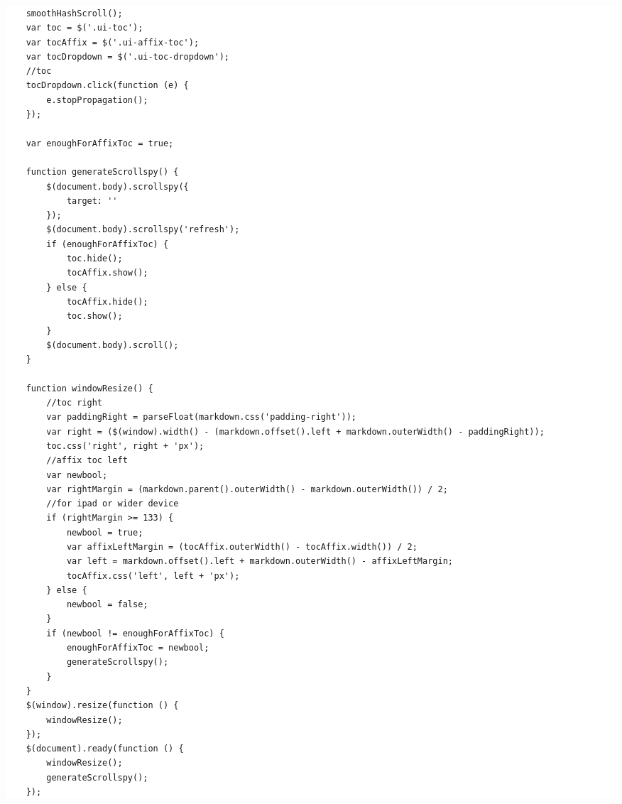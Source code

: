         smoothHashScroll();
        var toc = $('.ui-toc');
        var tocAffix = $('.ui-affix-toc');
        var tocDropdown = $('.ui-toc-dropdown');
        //toc
        tocDropdown.click(function (e) {
            e.stopPropagation();
        });

        var enoughForAffixToc = true;

        function generateScrollspy() {
            $(document.body).scrollspy({
                target: ''
            });
            $(document.body).scrollspy('refresh');
            if (enoughForAffixToc) {
                toc.hide();
                tocAffix.show();
            } else {
                tocAffix.hide();
                toc.show();
            }
            $(document.body).scroll();
        }

        function windowResize() {
            //toc right
            var paddingRight = parseFloat(markdown.css('padding-right'));
            var right = ($(window).width() - (markdown.offset().left + markdown.outerWidth() - paddingRight));
            toc.css('right', right + 'px');
            //affix toc left
            var newbool;
            var rightMargin = (markdown.parent().outerWidth() - markdown.outerWidth()) / 2;
            //for ipad or wider device
            if (rightMargin >= 133) {
                newbool = true;
                var affixLeftMargin = (tocAffix.outerWidth() - tocAffix.width()) / 2;
                var left = markdown.offset().left + markdown.outerWidth() - affixLeftMargin;
                tocAffix.css('left', left + 'px');
            } else {
                newbool = false;
            }
            if (newbool != enoughForAffixToc) {
                enoughForAffixToc = newbool;
                generateScrollspy();
            }
        }
        $(window).resize(function () {
            windowResize();
        });
        $(document).ready(function () {
            windowResize();
            generateScrollspy();
        });

